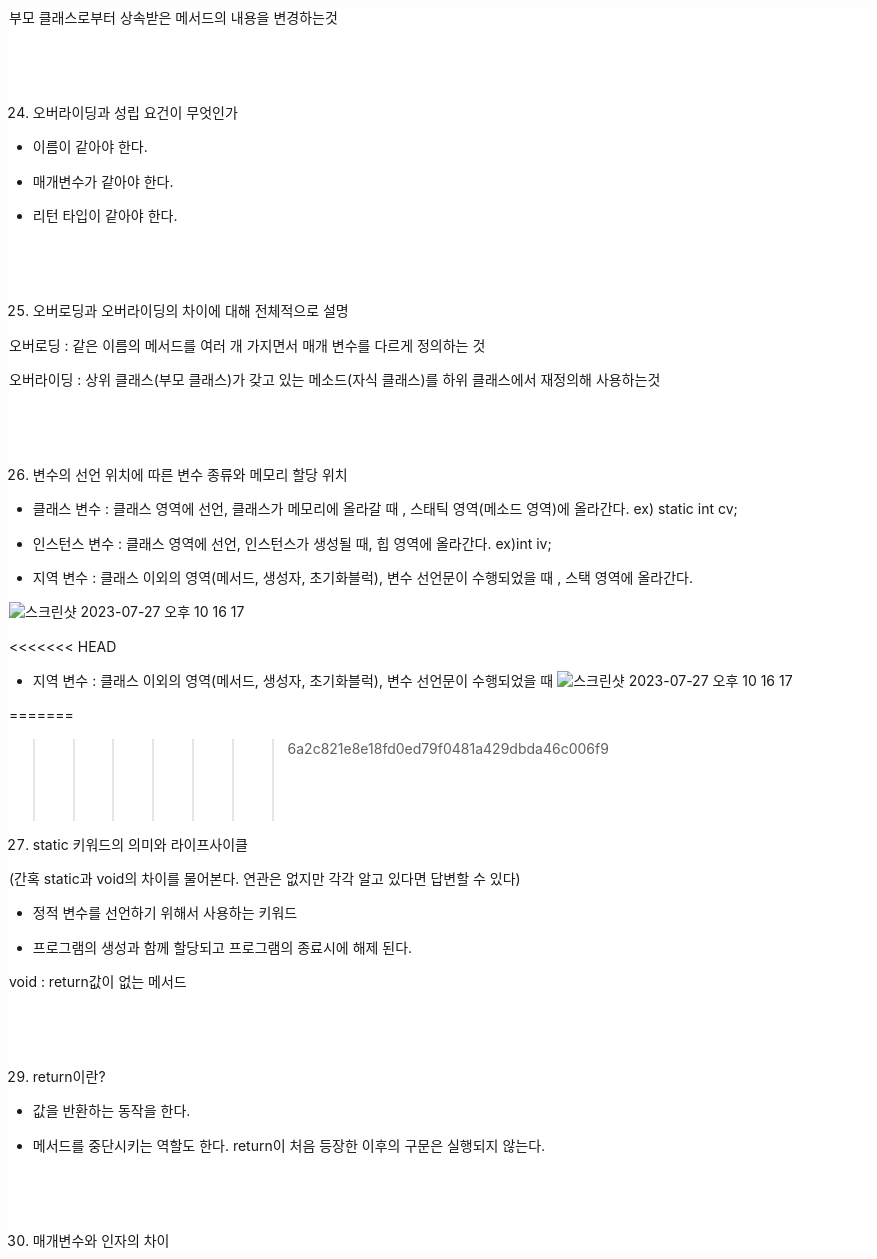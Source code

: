 부모 클래스로부터 상속받은 메서드의 내용을 변경하는것
<br><br><br><br>
 

24. 오버라이딩과 성립 요건이 무엇인가

- 이름이 같아야 한다.

- 매개변수가 같아야 한다.

- 리턴 타입이 같아야 한다.
<br><br><br><br>
 

25. 오버로딩과 오버라이딩의 차이에 대해 전체적으로 설명

오버로딩 : 같은 이름의 메서드를 여러 개 가지면서 매개 변수를 다르게 정의하는 것

오버라이딩 : 상위 클래스(부모 클래스)가 갖고 있는 메소드(자식 클래스)를 하위 클래스에서 재정의해 사용하는것
<br><br><br><br>
 

26. 변수의 선언 위치에 따른 변수 종류와 메모리 할당 위치

- 클래스 변수 : 클래스 영역에 선언, 클래스가 메모리에 올라갈 때 , 스태틱 영역(메소드 영역)에 올라간다. ex) static int cv;

- 인스턴스 변수 : 클래스 영역에 선언, 인스턴스가 생성될 때, 힙 영역에 올라간다.  ex)int iv;

- 지역 변수 : 클래스 이외의 영역(메서드, 생성자, 초기화블럭), 변수 선언문이 수행되었을 때 , 스택 영역에 올라간다. 

 ![스크린샷 2023-07-27 오후 10 16 17](https://github.com/DevStudyByDbflAndSng/dev_jpa_spring_study/assets/116433637/ff1a0b2d-9f5c-4c3a-a594-8c8cf3b9f11b)

<<<<<<< HEAD
- 지역 변수 : 클래스 이외의 영역(메서드, 생성자, 초기화블럭), 변수 선언문이 수행되었을 때
![스크린샷 2023-07-27 오후 10 16 17](https://github.com/DevStudyByDbflAndSng/dev_jpa_spring_study/assets/116433637/869c01ad-a927-4fc0-8754-73db8d9026db)

  
=======
>>>>>>> 6a2c821e8e18fd0ed79f0481a429dbda46c006f9
<br><br><br><br>
 

27. static 키워드의 의미와 라이프사이클

(간혹 static과 void의 차이를 물어본다. 연관은 없지만 각각 알고 있다면 답변할 수 있다)

- 정적 변수를 선언하기 위해서 사용하는 키워드

- 프로그램의 생성과 함께 할당되고 프로그램의 종료시에 해제 된다.

void : return값이 없는 메서드
<br><br><br><br>
 

29. return이란?

- 값을 반환하는 동작을 한다.

- 메서드를 중단시키는 역할도 한다. return이 처음 등장한 이후의 구문은 실행되지 않는다.
<br><br><br><br>
 

30. 매개변수와 인자의 차이
